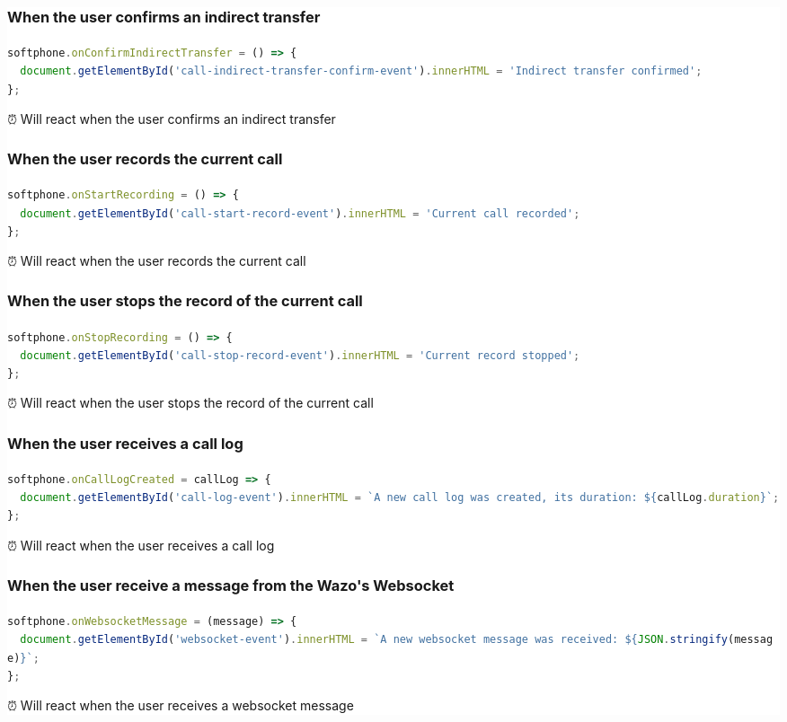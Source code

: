 ### When the user confirms an indirect transfer

```js
softphone.onConfirmIndirectTransfer = () => {
  document.getElementById('call-indirect-transfer-confirm-event').innerHTML = 'Indirect transfer confirmed';
};
```

<div className="event-container" id="call-indirect-transfer-confirm-event">
    ⏰ Will react when the user confirms an indirect transfer
</div>

### When the user records the current call

```js
softphone.onStartRecording = () => {
  document.getElementById('call-start-record-event').innerHTML = 'Current call recorded';
};
```

<div className="event-container" id="call-start-record-event">
    ⏰ Will react when the user records the current call
</div>

### When the user stops the record of the current call

```js
softphone.onStopRecording = () => {
  document.getElementById('call-stop-record-event').innerHTML = 'Current record stopped';
};
```

<div className="event-container" id="call-stop-record-event">
    ⏰ Will react when the user stops the record of the current call
</div>

### When the user receives a call log

```js
softphone.onCallLogCreated = callLog => {
  document.getElementById('call-log-event').innerHTML = `A new call log was created, its duration: ${callLog.duration}`;
};
```

<div className="event-container" id="call-log-event">
    ⏰ Will react when the user receives a call log
</div>

### When the user receive a message from the Wazo's Websocket

```js
softphone.onWebsocketMessage = (message) => {
  document.getElementById('websocket-event').innerHTML = `A new websocket message was received: ${JSON.stringify(message)}`;
};
```

<div className="event-container" id="websocket-event">
    ⏰ Will react when the user receives a websocket message
</div>
